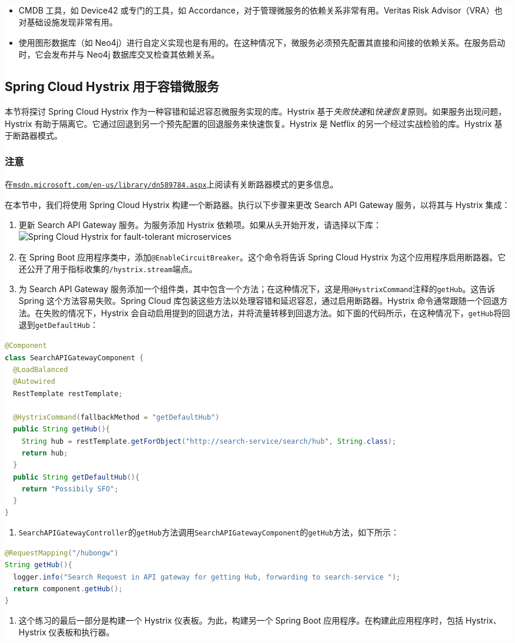 +   CMDB 工具，如 Device42 或专门的工具，如 Accordance，对于管理微服务的依赖关系非常有用。Veritas Risk Advisor（VRA）也对基础设施发现非常有用。

+   使用图形数据库（如 Neo4j）进行自定义实现也是有用的。在这种情况下，微服务必须预先配置其直接和间接的依赖关系。在服务启动时，它会发布并与 Neo4j 数据库交叉检查其依赖关系。

## Spring Cloud Hystrix 用于容错微服务

本节将探讨 Spring Cloud Hystrix 作为一种容错和延迟容忍微服务实现的库。Hystrix 基于*失败快速*和*快速恢复*原则。如果服务出现问题，Hystrix 有助于隔离它。它通过回退到另一个预先配置的回退服务来快速恢复。Hystrix 是 Netflix 的另一个经过实战检验的库。Hystrix 基于断路器模式。

### 注意

在[`msdn.microsoft.com/en-us/library/dn589784.aspx`](https://msdn.microsoft.com/en-us/library/dn589784.aspx)上阅读有关断路器模式的更多信息。

在本节中，我们将使用 Spring Cloud Hystrix 构建一个断路器。执行以下步骤来更改 Search API Gateway 服务，以将其与 Hystrix 集成：

1.  更新 Search API Gateway 服务。为服务添加 Hystrix 依赖项。如果从头开始开发，请选择以下库：![Spring Cloud Hystrix for fault-tolerant microservices](https://github.com/OpenDocCN/freelearn-javaweb-zh/raw/master/docs/spr-msvc/img/B05447_07_11.jpg)

1.  在 Spring Boot 应用程序类中，添加`@EnableCircuitBreaker`。这个命令将告诉 Spring Cloud Hystrix 为这个应用程序启用断路器。它还公开了用于指标收集的`/hystrix.stream`端点。

1.  为 Search API Gateway 服务添加一个组件类，其中包含一个方法；在这种情况下，这是用`@HystrixCommand`注释的`getHub`。这告诉 Spring 这个方法容易失败。Spring Cloud 库包装这些方法以处理容错和延迟容忍，通过启用断路器。Hystrix 命令通常跟随一个回退方法。在失败的情况下，Hystrix 会自动启用提到的回退方法，并将流量转移到回退方法。如下面的代码所示，在这种情况下，`getHub`将回退到`getDefaultHub`：

```java
@Component  
class SearchAPIGatewayComponent { 
  @LoadBalanced
  @Autowired 
  RestTemplate restTemplate;

  @HystrixCommand(fallbackMethod = "getDefaultHub")
  public String getHub(){
    String hub = restTemplate.getForObject("http://search-service/search/hub", String.class);
    return hub;
  }
  public String getDefaultHub(){
    return "Possibily SFO";
  }
}
```

1.  `SearchAPIGatewayController`的`getHub`方法调用`SearchAPIGatewayComponent`的`getHub`方法，如下所示：

```java
@RequestMapping("/hubongw") 
String getHub(){
  logger.info("Search Request in API gateway for getting Hub, forwarding to search-service ");
  return component.getHub(); 
}
```

1.  这个练习的最后一部分是构建一个 Hystrix 仪表板。为此，构建另一个 Spring Boot 应用程序。在构建此应用程序时，包括 Hystrix、Hystrix 仪表板和执行器。
